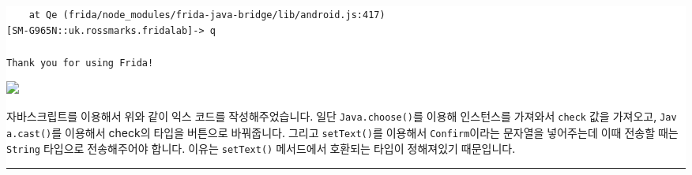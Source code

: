 ``` py@py  ~/APP/FridaLab  frida -U -l chall08.js uk.rossmarks.fridalab
    at Qe (frida/node_modules/frida-java-bridge/lib/android.js:417)
[SM-G965N::uk.rossmarks.fridalab]-> q

Thank you for using Frida!
```
![](https://github.com/wjddnjs33/image/blob/main/FridaLab/8.png?raw=true)

자바스크립트를 이용해서 위와 같이 익스 코드를 작성해주었습니다. 일단 `Java.choose()`를 이용해 인스턴스를 가져와서 `check` 값을 가져오고, `Java.cast()`를 이용해서 check의 타입을 버튼으로 바꿔줍니다. 그리고 `setText()`를 이용해서 `Confirm`이라는 문자열을 넣어주는데 이때 전송할 때는 `String` 타입으로 전송해주어야 합니다. 이유는 `setText()` 메서드에서 호환되는 타입이 정해져있기 때문입니다.

---
